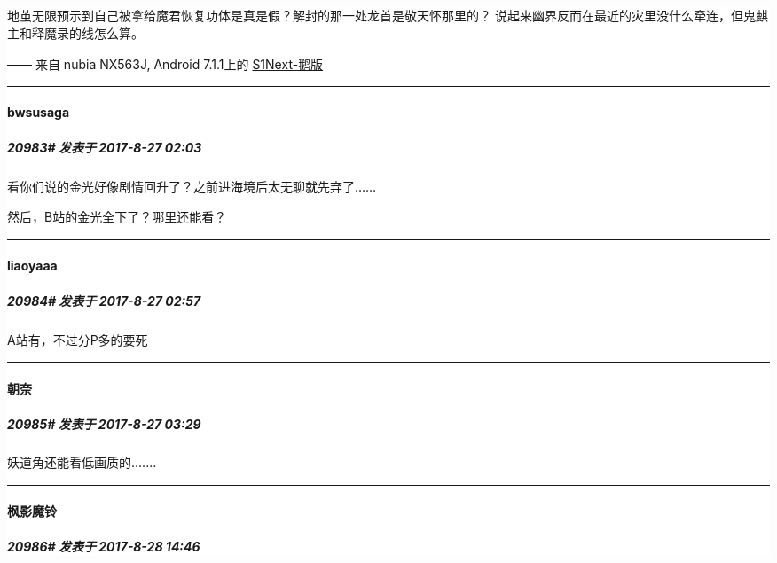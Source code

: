地茧无限预示到自己被拿给魔君恢复功体是真是假？解封的那一处龙首是敬天怀那里的？
说起来幽界反而在最近的灾里没什么牵连，但鬼麒主和释魔录的线怎么算。

—— 来自 nubia NX563J, Android 7.1.1上的 [S1Next-鹅版](http://www.coolapk.com/apk/me.ykrank.s1next)







-----

####  bwsusaga  
##### 20983#       发表于 2017-8-27 02:03




看你们说的金光好像剧情回升了？之前进海境后太无聊就先弃了……


然后，B站的金光全下了？哪里还能看？







-----

####  liaoyaaa  
##### 20984#       发表于 2017-8-27 02:57




A站有，不过分P多的要死







-----

####  朝奈  
##### 20985#       发表于 2017-8-27 03:29




妖道角还能看低画质的.......







-----

####  枫影魔铃  
##### 20986#       发表于 2017-8-28 14:46



